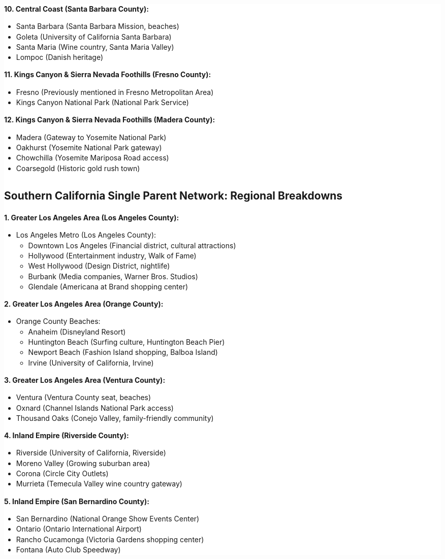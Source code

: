**10. Central Coast (Santa Barbara County):**

- Santa Barbara (Santa Barbara Mission, beaches)
- Goleta (University of California Santa Barbara)
- Santa Maria (Wine country, Santa Maria Valley)
- Lompoc (Danish heritage)

**11. Kings Canyon & Sierra Nevada Foothills (Fresno County):**

- Fresno (Previously mentioned in Fresno Metropolitan Area)
- Kings Canyon National Park (National Park Service)

**12. Kings Canyon & Sierra Nevada Foothills (Madera County):**

- Madera (Gateway to Yosemite National Park)
- Oakhurst (Yosemite National Park gateway)
- Chowchilla (Yosemite Mariposa Road access)
- Coarsegold (Historic gold rush town)

## Southern California Single Parent Network: Regional Breakdowns

**1. Greater Los Angeles Area (Los Angeles County):**

- Los Angeles Metro (Los Angeles County):
  - Downtown Los Angeles (Financial district, cultural attractions)
  - Hollywood (Entertainment industry, Walk of Fame)
  - West Hollywood (Design District, nightlife)
  - Burbank (Media companies, Warner Bros. Studios)
  - Glendale (Americana at Brand shopping center)

**2. Greater Los Angeles Area (Orange County):**

- Orange County Beaches:
  - Anaheim (Disneyland Resort)
  - Huntington Beach (Surfing culture, Huntington Beach Pier)
  - Newport Beach (Fashion Island shopping, Balboa Island)
  - Irvine (University of California, Irvine)

**3. Greater Los Angeles Area (Ventura County):**

- Ventura (Ventura County seat, beaches)
- Oxnard (Channel Islands National Park access)
- Thousand Oaks (Conejo Valley, family-friendly community)

**4. Inland Empire (Riverside County):**

- Riverside (University of California, Riverside)
- Moreno Valley (Growing suburban area)
- Corona (Circle City Outlets)
- Murrieta (Temecula Valley wine country gateway)

**5. Inland Empire (San Bernardino County):**

- San Bernardino (National Orange Show Events Center)
- Ontario (Ontario International Airport)
- Rancho Cucamonga (Victoria Gardens shopping center)
- Fontana (Auto Club Speedway)
